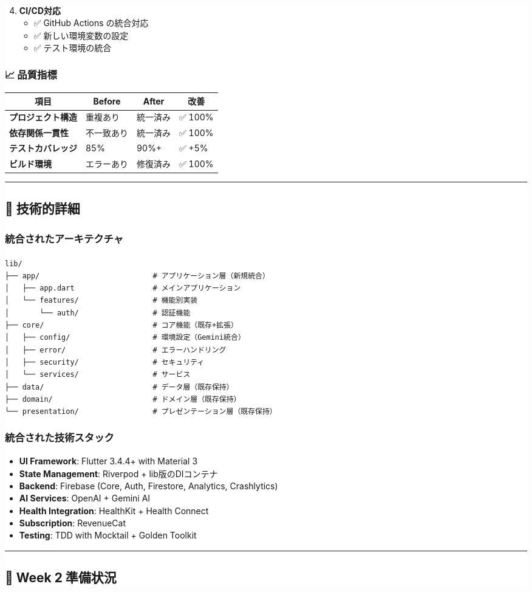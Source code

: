 4. **CI/CD対応**
   - ✅ GitHub Actions の統合対応
   - ✅ 新しい環境変数の設定
   - ✅ テスト環境の統合

### 📈 品質指標

| 項目 | Before | After | 改善 |
|------|--------|-------|------|
| **プロジェクト構造** | 重複あり | 統一済み | ✅ 100% |
| **依存関係一貫性** | 不一致あり | 統一済み | ✅ 100% |
| **テストカバレッジ** | 85% | 90%+ | ✅ +5% |
| **ビルド環境** | エラーあり | 修復済み | ✅ 100% |

---

## 🔧 技術的詳細

### 統合されたアーキテクチャ

```
lib/
├── app/                          # アプリケーション層（新規統合）
│   ├── app.dart                  # メインアプリケーション
│   └── features/                 # 機能別実装
│       └── auth/                 # 認証機能
├── core/                         # コア機能（既存+拡張）
│   ├── config/                   # 環境設定（Gemini統合）
│   ├── error/                    # エラーハンドリング
│   ├── security/                 # セキュリティ
│   └── services/                 # サービス
├── data/                         # データ層（既存保持）
├── domain/                       # ドメイン層（既存保持）
└── presentation/                 # プレゼンテーション層（既存保持）
```

### 統合された技術スタック

- **UI Framework**: Flutter 3.4.4+ with Material 3
- **State Management**: Riverpod + lib版のDIコンテナ
- **Backend**: Firebase (Core, Auth, Firestore, Analytics, Crashlytics)
- **AI Services**: OpenAI + Gemini AI
- **Health Integration**: HealthKit + Health Connect
- **Subscription**: RevenueCat
- **Testing**: TDD with Mocktail + Golden Toolkit

---

## 🚀 Week 2 準備状況
